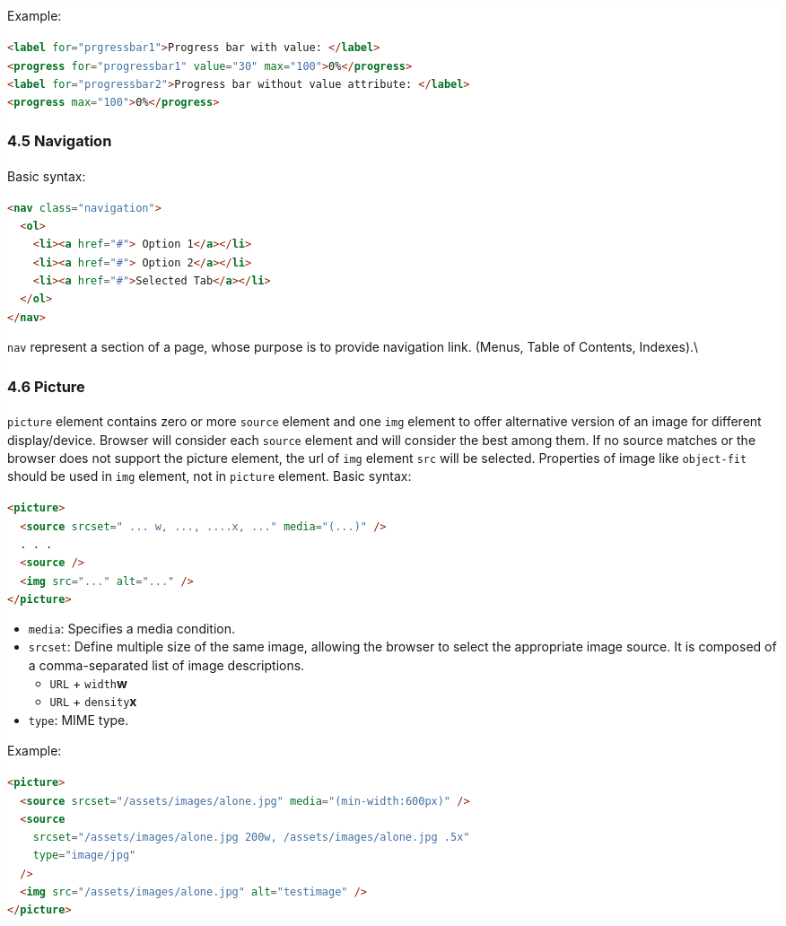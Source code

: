 Example:

```HTML
<label for="prgressbar1">Progress bar with value: </label>
<progress for="progressbar1" value="30" max="100">0%</progress>
<label for="progressbar2">Progress bar without value attribute: </label>
<progress max="100">0%</progress>
```

### 4.5 Navigation <a name="nav"></a>

Basic syntax:

```html
<nav class="navigation">
  <ol>
    <li><a href="#"> Option 1</a></li>
    <li><a href="#"> Option 2</a></li>
    <li><a href="#">Selected Tab</a></li>
  </ol>
</nav>
```

`nav` represent a section of a page, whose purpose is to provide navigation
link. (Menus, Table of Contents, Indexes).\

### 4.6 Picture <a name="picture"></a>

`picture` element contains zero or more `source` element and one `img` element
to offer alternative version of an image for different display/device. Browser
will consider each `source` element and will consider the best among them. If no
source matches or the browser does not support the picture element, the url of
`img` element `src` will be selected. Properties of image like `object-fit`
should be used in `img` element, not in `picture` element. Basic syntax:

```html
<picture>
  <source srcset=" ... w, ..., ....x, ..." media="(...)" />
  . . .
  <source />
  <img src="..." alt="..." />
</picture>
```

- `media`: Specifies a media condition.
- `srcset`: Define multiple size of the same image, allowing the browser to
  select the appropriate image source. It is composed of a comma-separated list
  of image descriptions.
  - `URL` + `width`**w**
  - `URL` + `density`**x**
- `type`: MIME type.

Example:

```html
<picture>
  <source srcset="/assets/images/alone.jpg" media="(min-width:600px)" />
  <source
    srcset="/assets/images/alone.jpg 200w, /assets/images/alone.jpg .5x"
    type="image/jpg"
  />
  <img src="/assets/images/alone.jpg" alt="testimage" />
</picture>
```
